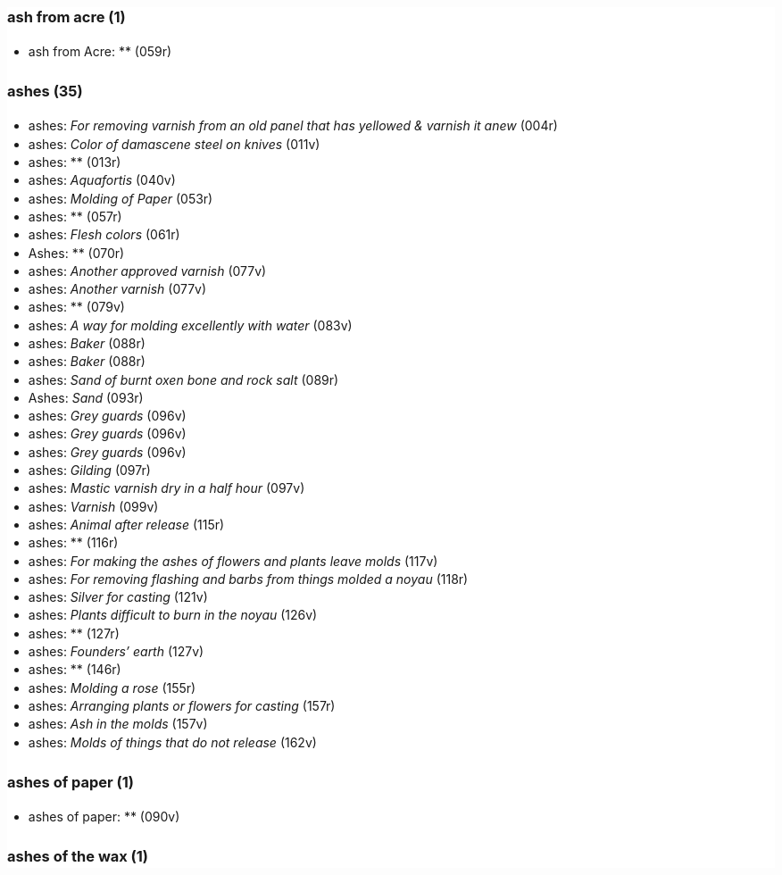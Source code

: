 ### ash from acre (1)

  - ash from Acre: ** (059r)

### ashes (35)

  - ashes: *For removing varnish from an old panel that has yellowed &
    varnish it anew* (004r)
  - ashes: *Color of damascene steel on knives* (011v)
  - ashes: ** (013r)
  - ashes: *Aquafortis* (040v)
  - ashes: *Molding of Paper* (053r)
  - ashes: ** (057r)
  - ashes: *Flesh colors* (061r)
  - Ashes: ** (070r)
  - ashes: *Another approved varnish* (077v)
  - ashes: *Another varnish* (077v)
  - ashes: ** (079v)
  - ashes: *A way for molding excellently with water* (083v)
  - ashes: *Baker* (088r)
  - ashes: *Baker* (088r)
  - ashes: *Sand of burnt oxen bone and rock salt* (089r)
  - Ashes: *Sand* (093r)
  - ashes: *Grey guards* (096v)
  - ashes: *Grey guards* (096v)
  - ashes: *Grey guards* (096v)
  - ashes: *Gilding* (097r)
  - ashes: *Mastic varnish dry in a half hour* (097v)
  - ashes: *Varnish* (099v)
  - ashes: *Animal after release* (115r)
  - ashes: ** (116r)
  - ashes: *For making the ashes of flowers and plants leave molds*
    (117v)
  - ashes: *For removing flashing and barbs from things molded a noyau*
    (118r)
  - ashes: *Silver for casting* (121v)
  - ashes: *Plants difficult to burn in the noyau* (126v)
  - ashes: ** (127r)
  - ashes: *Founders’ earth* (127v)
  - ashes: ** (146r)
  - ashes: *Molding a rose* (155r)
  - ashes: *Arranging plants or flowers for casting* (157r)
  - ashes: *Ash in the molds* (157v)
  - ashes: *Molds of things that do not release* (162v)

### ashes of paper (1)

  - ashes of paper: ** (090v)

### ashes of the wax (1)

